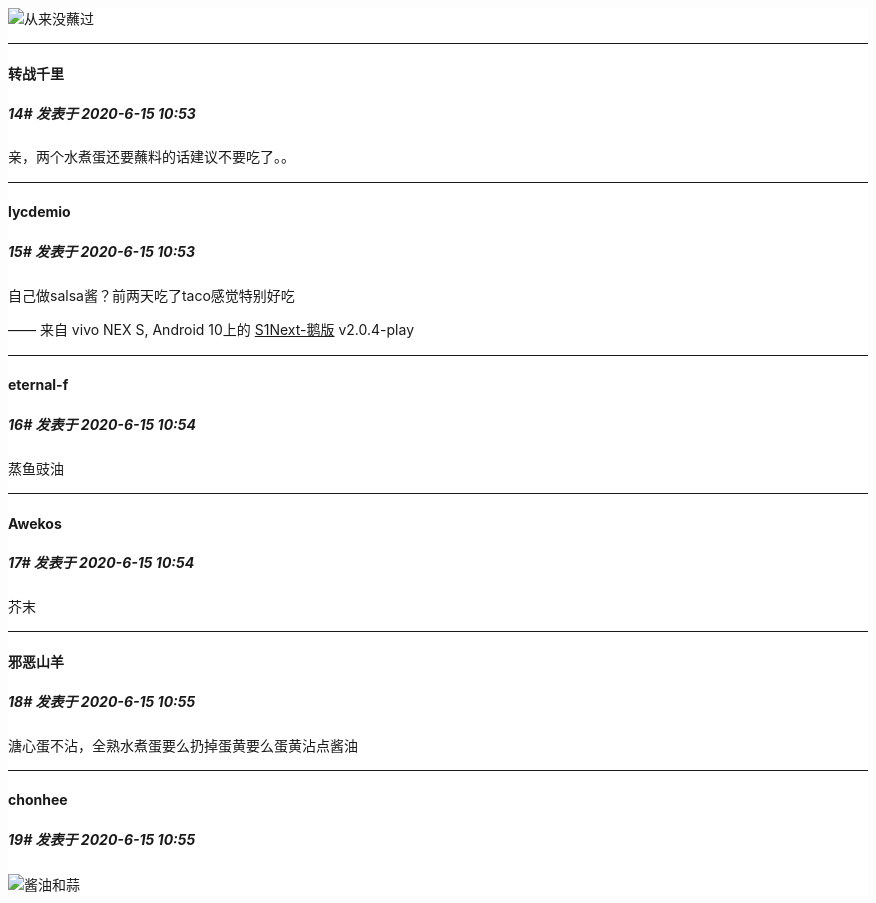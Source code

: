 
<img src="https://static.saraba1st.com/image/smiley/face2017/204.png" referrerpolicy="no-referrer">从来没蘸过


-----

####  转战千里  
##### 14#       发表于 2020-6-15 10:53


亲，两个水煮蛋还要蘸料的话建议不要吃了。。


-----

####  lycdemio  
##### 15#       发表于 2020-6-15 10:53


自己做salsa酱？前两天吃了taco感觉特别好吃

—— 来自 vivo NEX S, Android 10上的 [S1Next-鹅版](https://github.com/ykrank/S1-Next/releases) v2.0.4-play


-----

####  eternal-f  
##### 16#       发表于 2020-6-15 10:54


蒸鱼豉油


-----

####  Awekos  
##### 17#       发表于 2020-6-15 10:54


芥末


-----

####  邪恶山羊  
##### 18#       发表于 2020-6-15 10:55


溏心蛋不沾，全熟水煮蛋要么扔掉蛋黄要么蛋黄沾点酱油


-----

####  chonhee  
##### 19#       发表于 2020-6-15 10:55


<img src="https://static.saraba1st.com/image/smiley/face2017/001.png" referrerpolicy="no-referrer">酱油和蒜
